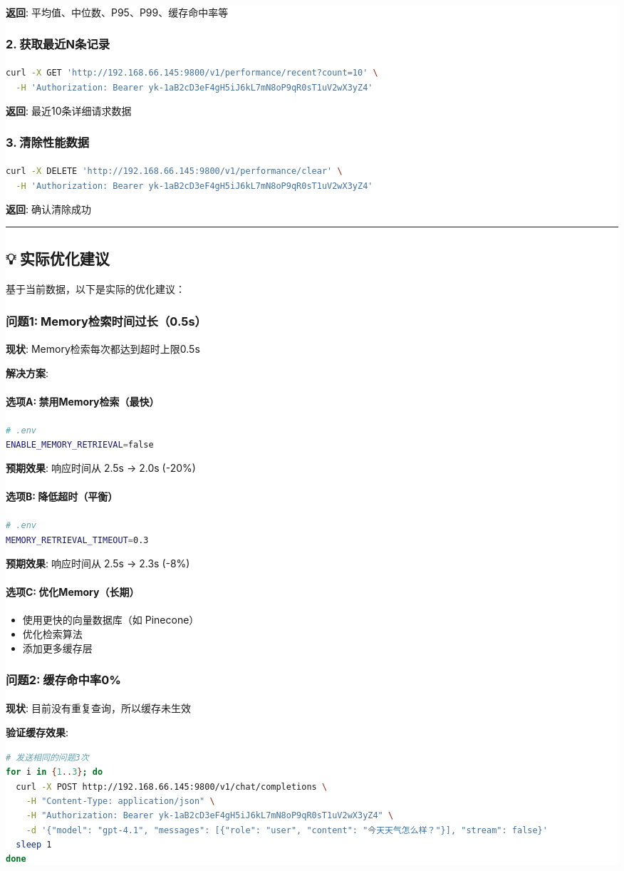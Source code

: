 **返回**: 平均值、中位数、P95、P99、缓存命中率等

### 2. 获取最近N条记录
```bash
curl -X GET 'http://192.168.66.145:9800/v1/performance/recent?count=10' \
  -H 'Authorization: Bearer yk-1aB2cD3eF4gH5iJ6kL7mN8oP9qR0sT1uV2wX3yZ4'
```

**返回**: 最近10条详细请求数据

### 3. 清除性能数据
```bash
curl -X DELETE 'http://192.168.66.145:9800/v1/performance/clear' \
  -H 'Authorization: Bearer yk-1aB2cD3eF4gH5iJ6kL7mN8oP9qR0sT1uV2wX3yZ4'
```

**返回**: 确认清除成功

---

## 💡 实际优化建议

基于当前数据，以下是实际的优化建议：

### 问题1: Memory检索时间过长（0.5s）

**现状**: Memory检索每次都达到超时上限0.5s

**解决方案**:

#### 选项A: 禁用Memory检索（最快）
```bash
# .env
ENABLE_MEMORY_RETRIEVAL=false
```
**预期效果**: 响应时间从 2.5s → 2.0s (-20%)

#### 选项B: 降低超时（平衡）
```bash
# .env
MEMORY_RETRIEVAL_TIMEOUT=0.3
```
**预期效果**: 响应时间从 2.5s → 2.3s (-8%)

#### 选项C: 优化Memory（长期）
- 使用更快的向量数据库（如 Pinecone）
- 优化检索算法
- 添加更多缓存层

### 问题2: 缓存命中率0%

**现状**: 目前没有重复查询，所以缓存未生效

**验证缓存效果**:
```bash
# 发送相同的问题3次
for i in {1..3}; do
  curl -X POST http://192.168.66.145:9800/v1/chat/completions \
    -H "Content-Type: application/json" \
    -H "Authorization: Bearer yk-1aB2cD3eF4gH5iJ6kL7mN8oP9qR0sT1uV2wX3yZ4" \
    -d '{"model": "gpt-4.1", "messages": [{"role": "user", "content": "今天天气怎么样？"}], "stream": false}'
  sleep 1
done
```
